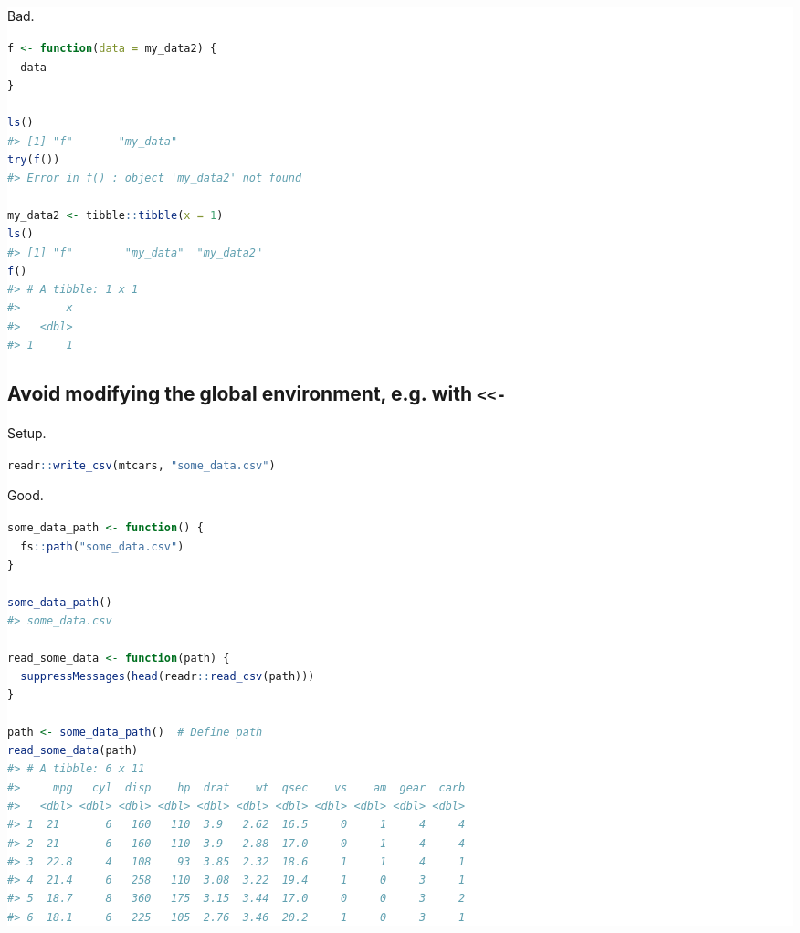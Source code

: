 Bad.

``` r
f <- function(data = my_data2) {
  data
}

ls()
#> [1] "f"       "my_data"
try(f())
#> Error in f() : object 'my_data2' not found

my_data2 <- tibble::tibble(x = 1)
ls()
#> [1] "f"        "my_data"  "my_data2"
f()
#> # A tibble: 1 x 1
#>       x
#>   <dbl>
#> 1     1
```

## Avoid modifying the global environment, e.g. with `<<-`

Setup.

``` r
readr::write_csv(mtcars, "some_data.csv")
```

Good.

``` r
some_data_path <- function() {
  fs::path("some_data.csv")
}

some_data_path()
#> some_data.csv

read_some_data <- function(path) {
  suppressMessages(head(readr::read_csv(path)))
}

path <- some_data_path()  # Define path
read_some_data(path)
#> # A tibble: 6 x 11
#>     mpg   cyl  disp    hp  drat    wt  qsec    vs    am  gear  carb
#>   <dbl> <dbl> <dbl> <dbl> <dbl> <dbl> <dbl> <dbl> <dbl> <dbl> <dbl>
#> 1  21       6   160   110  3.9   2.62  16.5     0     1     4     4
#> 2  21       6   160   110  3.9   2.88  17.0     0     1     4     4
#> 3  22.8     4   108    93  3.85  2.32  18.6     1     1     4     1
#> 4  21.4     6   258   110  3.08  3.22  19.4     1     0     3     1
#> 5  18.7     8   360   175  3.15  3.44  17.0     0     0     3     2
#> 6  18.1     6   225   105  2.76  3.46  20.2     1     0     3     1
```
